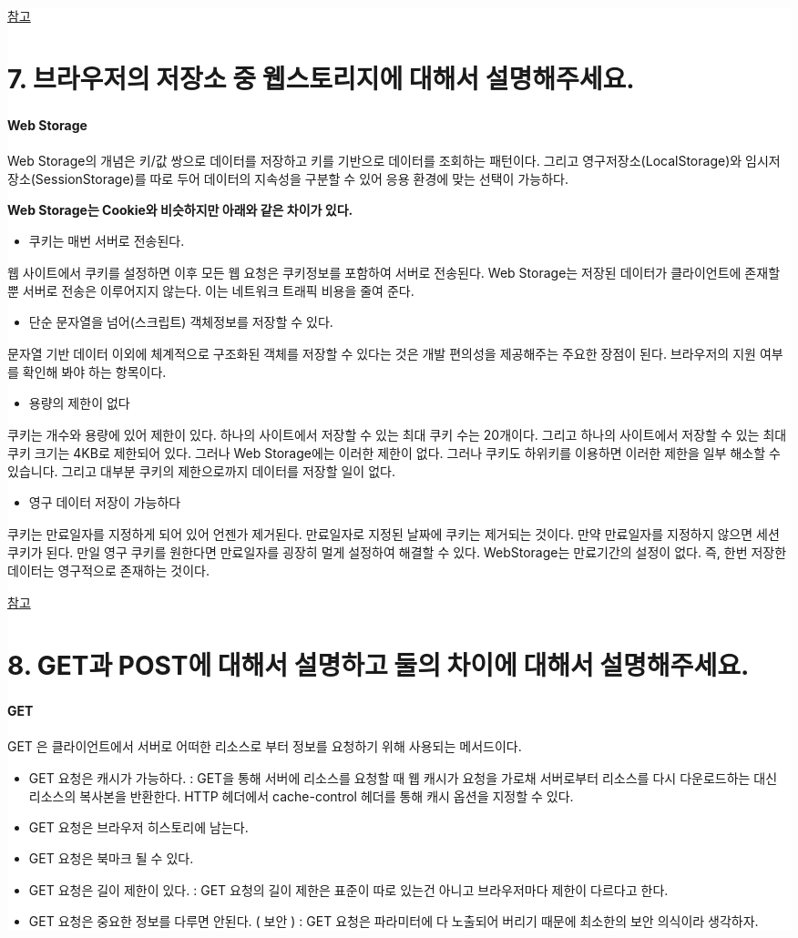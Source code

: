 [참고](https://velog.io/@hsecode/%EC%B5%9C%EC%A0%81%ED%99%94-%EC%9B%B9-%EC%84%B1%EB%8A%A5-%EC%B5%9C%EC%A0%81%ED%99%94-%EB%B0%A9%EB%B2%95-5%EB%B6%84-%EC%99%84%EC%84%B1)



# 7. 브라우저의 저장소 중 웹스토리지에 대해서 설명해주세요.

#### Web Storage

Web Storage의 개념은 키/값 쌍으로 데이터를 저장하고 키를 기반으로 데이터를 조회하는 패턴이다.
그리고 영구저장소(LocalStorage)와 임시저장소(SessionStorage)를 따로 두어 데이터의 지속성을 구분할 수 있어 응용 환경에 맞는 선택이 가능하다.

**Web Storage는 Cookie와 비슷하지만 아래와 같은 차이가 있다.**

- 쿠키는 매번 서버로 전송된다.

웹 사이트에서 쿠키를 설정하면 이후 모든 웹 요청은 쿠키정보를 포함하여 서버로 전송된다. Web Storage는 저장된 데이터가 클라이언트에 존재할 뿐 서버로 전송은 이루어지지 않는다. 이는 네트워크 트래픽 비용을 줄여 준다.

- 단순 문자열을 넘어(스크립트) 객체정보를 저장할 수 있다.

문자열 기반 데이터 이외에 체계적으로 구조화된 객체를 저장할 수 있다는 것은 개발 편의성을 제공해주는 주요한 장점이 된다. 브라우저의 지원 여부를 확인해 봐야 하는 항목이다.

- 용량의 제한이 없다

쿠키는 개수와 용량에 있어 제한이 있다. 하나의 사이트에서 저장할 수 있는 최대 쿠키 수는 20개이다. 그리고 하나의 사이트에서 저장할 수 있는 최대 쿠키 크기는 4KB로 제한되어 있다. 그러나 Web Storage에는 이러한 제한이 없다. 그러나 쿠키도 하위키를 이용하면 이러한 제한을 일부 해소할 수 있습니다. 그리고 대부분 쿠키의 제한으로까지 데이터를 저장할 일이 없다.

- 영구 데이터 저장이 가능하다

쿠키는 만료일자를 지정하게 되어 있어 언젠가 제거된다. 만료일자로 지정된 날짜에 쿠키는 제거되는 것이다. 만약 만료일자를 지정하지 않으면 세션 쿠키가 된다. 만일 영구 쿠키를 원한다면 만료일자를 굉장히 멀게 설정하여 해결할 수 있다.
WebStorage는 만료기간의 설정이 없다. 즉, 한번 저장한 데이터는 영구적으로 존재하는 것이다.

[참고](https://velog.io/@ejchaid/localstorage-sessionstorage-cookie%EC%9D%98-%EC%B0%A8%EC%9D%B4%EC%A0%90)



# 8. GET과 POST에 대해서 설명하고 둘의 차이에 대해서 설명해주세요.

#### GET

 GET 은 클라이언트에서 서버로 어떠한 리소스로 부터 정보를 요청하기 위해 사용되는 메서드이다. 

- GET 요청은 캐시가 가능하다. 
   : GET을 통해 서버에 리소스를 요청할 때 웹 캐시가 요청을 가로채 서버로부터 리소스를 다시 다운로드하는 대신 리소스의 복사본을 반환한다. HTTP 헤더에서 cache-control 헤더를 통해 캐시 옵션을 지정할 수 있다.

- GET 요청은 브라우저 히스토리에 남는다.

- GET 요청은 북마크 될 수 있다.

- GET 요청은 길이 제한이 있다.
   : GET 요청의 길이 제한은 표준이 따로 있는건 아니고 브라우저마다 제한이 다르다고 한다. 

- GET 요청은 중요한 정보를 다루면 안된다. ( 보안 )
   : GET 요청은 파라미터에 다 노출되어 버리기 때문에 최소한의 보안 의식이라 생각하자.
